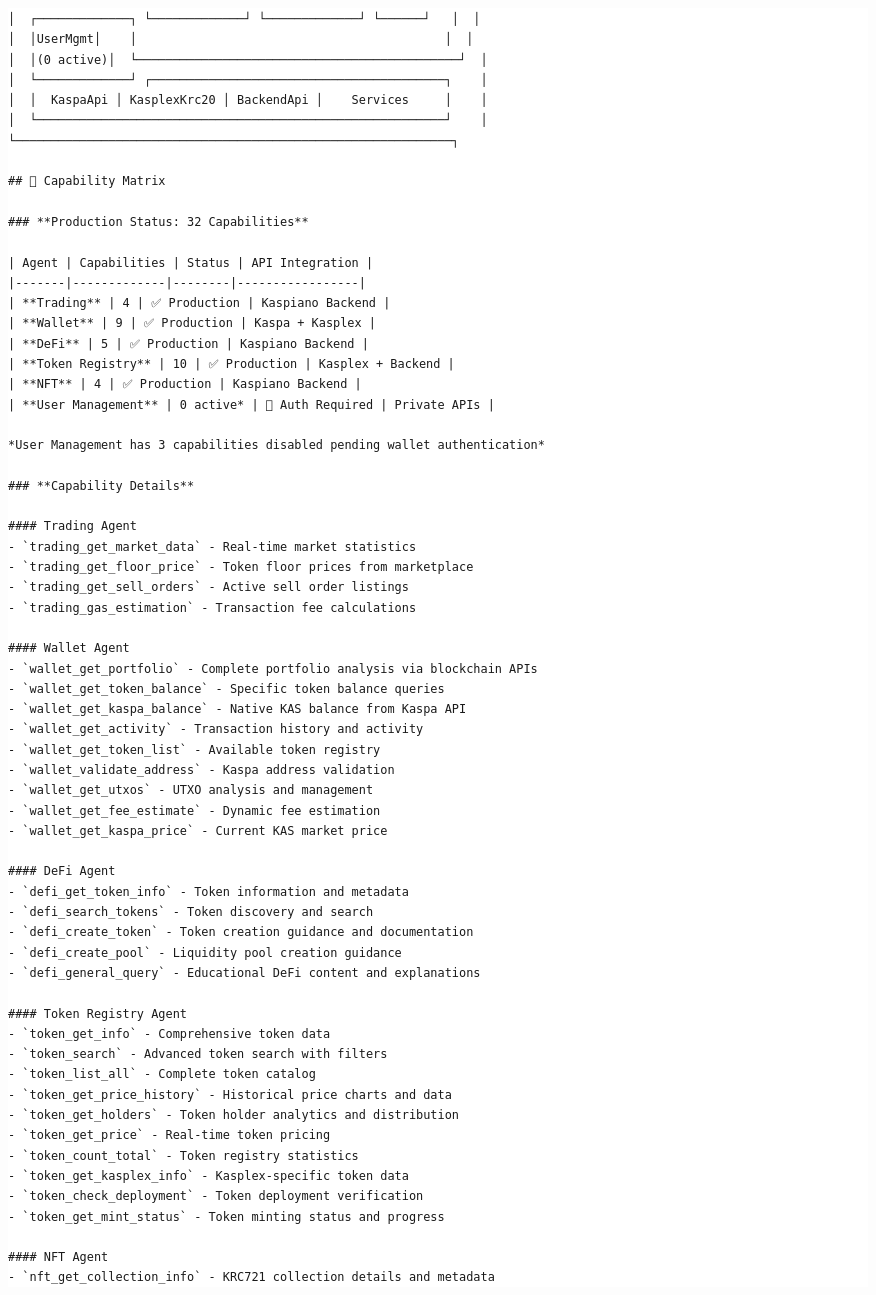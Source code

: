 ```
│  ┌─────────────┐ └─────────────┘ └─────────────┘ └──────┘   │  │
│  │UserMgmt│    │                                           │  │
│  │(0 active)│  └─────────────────────────────────────────────┘  │
│  └─────────────┘ ┌─────────────────────────────────────────┐    │
│  │  KaspaApi │ KasplexKrc20 │ BackendApi │    Services     │    │
│  └─────────────────────────────────────────────────────────┘    │
└─────────────────────────────────────────────────────────────┐

## 🎯 Capability Matrix

### **Production Status: 32 Capabilities**

| Agent | Capabilities | Status | API Integration |
|-------|-------------|--------|-----------------|
| **Trading** | 4 | ✅ Production | Kaspiano Backend |
| **Wallet** | 9 | ✅ Production | Kaspa + Kasplex |
| **DeFi** | 5 | ✅ Production | Kaspiano Backend |
| **Token Registry** | 10 | ✅ Production | Kasplex + Backend |
| **NFT** | 4 | ✅ Production | Kaspiano Backend |
| **User Management** | 0 active* | 🔐 Auth Required | Private APIs |

*User Management has 3 capabilities disabled pending wallet authentication*

### **Capability Details**

#### Trading Agent
- `trading_get_market_data` - Real-time market statistics
- `trading_get_floor_price` - Token floor prices from marketplace
- `trading_get_sell_orders` - Active sell order listings
- `trading_gas_estimation` - Transaction fee calculations

#### Wallet Agent  
- `wallet_get_portfolio` - Complete portfolio analysis via blockchain APIs
- `wallet_get_token_balance` - Specific token balance queries
- `wallet_get_kaspa_balance` - Native KAS balance from Kaspa API
- `wallet_get_activity` - Transaction history and activity
- `wallet_get_token_list` - Available token registry
- `wallet_validate_address` - Kaspa address validation
- `wallet_get_utxos` - UTXO analysis and management
- `wallet_get_fee_estimate` - Dynamic fee estimation
- `wallet_get_kaspa_price` - Current KAS market price

#### DeFi Agent
- `defi_get_token_info` - Token information and metadata
- `defi_search_tokens` - Token discovery and search
- `defi_create_token` - Token creation guidance and documentation
- `defi_create_pool` - Liquidity pool creation guidance
- `defi_general_query` - Educational DeFi content and explanations

#### Token Registry Agent
- `token_get_info` - Comprehensive token data
- `token_search` - Advanced token search with filters
- `token_list_all` - Complete token catalog
- `token_get_price_history` - Historical price charts and data
- `token_get_holders` - Token holder analytics and distribution
- `token_get_price` - Real-time token pricing
- `token_count_total` - Token registry statistics
- `token_get_kasplex_info` - Kasplex-specific token data
- `token_check_deployment` - Token deployment verification
- `token_get_mint_status` - Token minting status and progress

#### NFT Agent
- `nft_get_collection_info` - KRC721 collection details and metadata
```